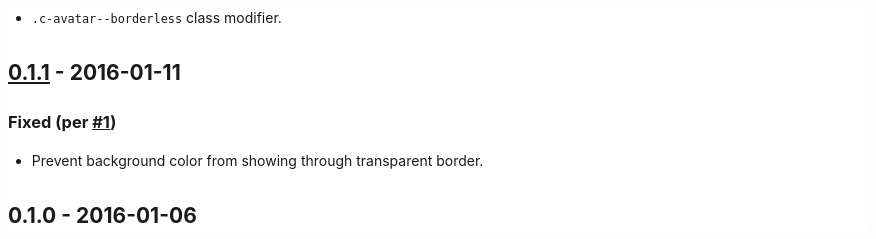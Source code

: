 - `.c-avatar--borderless` class modifier.

## [0.1.1] - 2016-01-11

### Fixed (per [#1](https://github.com/zendeskgarden/css-avatars/pull/1))

- Prevent background color from showing through transparent border.

## 0.1.0 - 2016-01-06

[1.0.1]: https://github.com/zendeskgarden/css-avatars/compare/v1.0.0...v1.0.1
[1.0.0]: https://github.com/zendeskgarden/css-avatars/compare/0.2.0...v1.0.0
[0.2.0]: https://github.com/zendeskgarden/css-avatars/compare/0.1.1...0.2.0
[0.1.1]: https://github.com/zendeskgarden/css-avatars/compare/0.1.0...0.1.1
